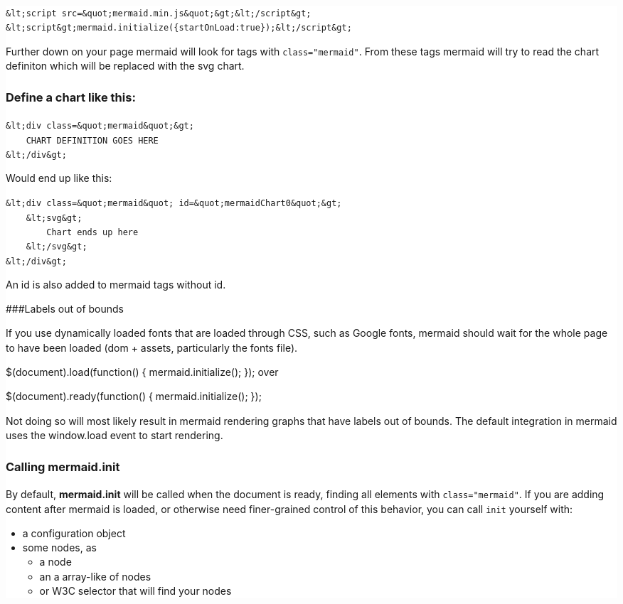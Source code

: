 ```
&lt;script src=&quot;mermaid.min.js&quot;&gt;&lt;/script&gt;
&lt;script&gt;mermaid.initialize({startOnLoad:true});&lt;/script&gt;

```

Further down on your page mermaid will look for tags with ```class="mermaid"```. From these tags mermaid will try to
read the chart definiton which will be replaced with the svg chart.


### Define a chart like this:

```
&lt;div class=&quot;mermaid&quot;&gt;
    CHART DEFINITION GOES HERE
&lt;/div&gt;

```

Would end up like this:
```
&lt;div class=&quot;mermaid&quot; id=&quot;mermaidChart0&quot;&gt;
    &lt;svg&gt;
        Chart ends up here
    &lt;/svg&gt;
&lt;/div&gt;

```
An id is also added to mermaid tags without id.

###Labels out of bounds

If you use dynamically loaded fonts that are loaded through CSS, such as Google fonts, mermaid should wait for the 
whole page to have been loaded (dom + assets, particularly the fonts file).

$(document).load(function() {
    mermaid.initialize();
});
over

$(document).ready(function() {
    mermaid.initialize();
});

Not doing so will most likely result in mermaid rendering graphs that have labels out of bounds. The default integration 
in mermaid uses the window.load event to start rendering.

### Calling **mermaid.init**
By default, **mermaid.init** will be called when the document is ready, finding all elements with
``class="mermaid"``. If you are adding content after mermaid is loaded, or otherwise need
finer-grained control of this behavior, you can call `init` yourself with:
- a configuration object
- some nodes, as
  - a node
  - an a array-like of nodes
  - or W3C selector that will find your nodes
